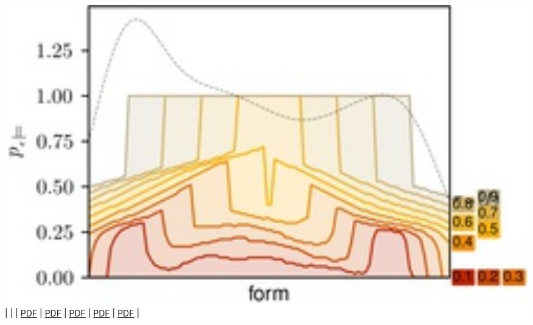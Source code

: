 <img alt="iteration-0000019-(014)" src="small/iteration-0000019-(014).jpg" width="100%"> |
|          | [PDF](pdf/iteration-0000019-(007).pdf) | [PDF](pdf/iteration-0000019-(009).pdf) | [PDF](pdf/iteration-0000019-(010).pdf) | [PDF](pdf/iteration-0000019-(013).pdf) | [PDF](pdf/iteration-0000019-(014).pdf) |